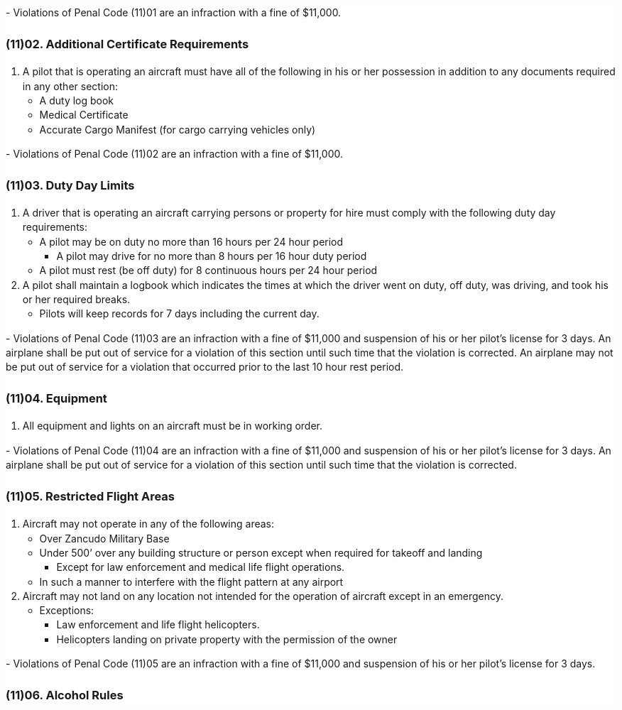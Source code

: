 \- Violations of Penal Code (11)01 are an infraction with a fine of $11,000.

### **(11)02. Additional Certificate Requirements**

1. A pilot that is operating an aircraft must have all of the following in his or her possession in addition to any documents required in any other section:
   * A duty log book
   * Medical Certificate
   * Accurate Cargo Manifest (for cargo carrying vehicles only)

\- Violations of Penal Code (11)02 are an infraction with a fine of $11,000.

### **(11)03. Duty Day Limits**

1. A driver that is operating an aircraft carrying persons or property for hire must comply with the following duty day requirements:
   * A pilot may be on duty no more than 16 hours per 24 hour period
     * A pilot may drive for no more than 8 hours per 16 hour duty period
   * A pilot must rest (be off duty) for 8 continuous hours per 24 hour period
2. A pilot shall maintain a logbook which indicates the times at which the driver went on duty, off duty, was driving, and took his or her required breaks.
   * Pilots will keep records for 7 days including the current day.

\- Violations of Penal Code (11)03 are an infraction with a fine of $11,000 and suspension of his or her pilot’s license for 3 days. An airplane shall be put out of service for a violation of this section until such time that the violation is corrected. An airplane may not be put out of service for a violation that occurred prior to the last 10 hour rest period.

### **(11)04. Equipment**

1. All equipment and lights on an aircraft must be in working order.

\- Violations of Penal Code (11)04 are an infraction with a fine of $11,000 and suspension of his or her pilot’s license for 3 days. An airplane shall be put out of service for a violation of this section until such time that the violation is corrected.

### **(11)05. Restricted Flight Areas**

1. Aircraft may not operate in any of the following areas:
   * Over Zancudo Military Base
   * Under 500’ over any building structure or person except when required for takeoff and landing
     * Except for law enforcement and medical life flight operations.
   * In such a manner to interfere with the flight pattern at any airport
2. Aircraft may not land on any location not intended for the operation of aircraft except in an emergency.
   * Exceptions:
     * Law enforcement and life flight helicopters.
     * Helicopters landing on private property with the permission of the owner

\- Violations of Penal Code (11)05 are an infraction with a fine of $11,000 and suspension of his or her pilot’s license for 3 days.

### **(11)06. Alcohol Rules**
